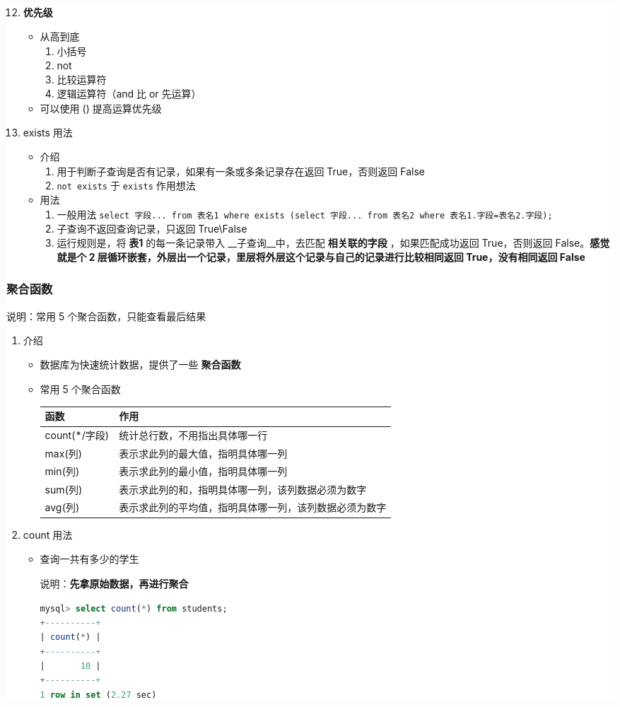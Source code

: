 12. __优先级__

    - 从高到底
      1. 小括号
      2. not
      3. 比较运算符
      4. 逻辑运算符（and 比 or 先运算）
    -  可以使用 () 提高运算优先级
    
13. exists 用法

    - 介绍
      1. 用于判断子查询是否有记录，如果有一条或多条记录存在返回 True，否则返回 False
      2. `not exists` 于 `exists` 作用想法
    - 用法
      1. 一般用法 `select 字段... from 表名1 where exists (select 字段... from 表名2 where 表名1.字段=表名2.字段);`
      2. 子查询不返回查询记录，只返回 True\False
      3. 运行规则是，将 __表1__ 的每一条记录带入 __子查询__中，去匹配 __相关联的字段__ ，如果匹配成功返回 True，否则返回 False。__感觉就是个 2 层循环嵌套，外层出一个记录，里层将外层这个记录与自己的记录进行比较相同返回 True，没有相同返回 False__

### 聚合函数

说明：常用 5 个聚合函数，只能查看最后结果

1. 介绍

   - 数据库为快速统计数据，提供了一些 __聚合函数__

   - 常用 5 个聚合函数

     | 函数          | 作用                                                   |
     | ------------- | ------------------------------------------------------ |
     | count(*/字段) | 统计总行数，不用指出具体哪一行                         |
     | max(列)       | 表示求此列的最大值，指明具体哪一列                     |
     | min(列)       | 表示求此列的最小值，指明具体哪一列                     |
     | sum(列)       | 表示求此列的和，指明具体哪一列，该列数据必须为数字     |
     | avg(列)       | 表示求此列的平均值，指明具体哪一列，该列数据必须为数字 |

2. count 用法

   - 查询一共有多少的学生

     说明：__先拿原始数据，再进行聚合__

     ```sql
     mysql> select count(*) from students;
     +----------+
     | count(*) |
     +----------+
     |       10 |
     +----------+
     1 row in set (2.27 sec)
     ```
